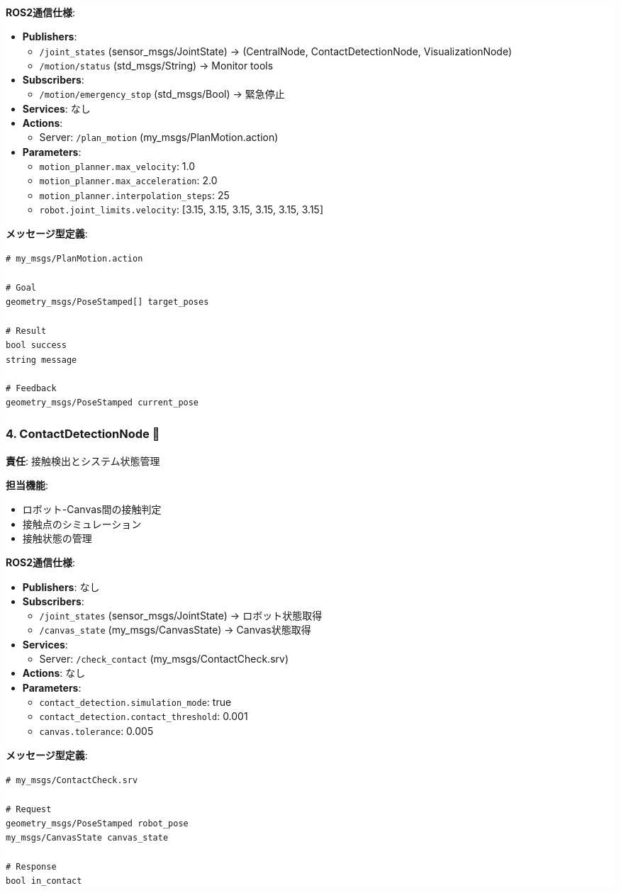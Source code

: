 **ROS2通信仕様**:
- **Publishers**:
  - `/joint_states` (sensor_msgs/JointState) → (CentralNode, ContactDetectionNode, VisualizationNode)
  - `/motion/status` (std_msgs/String) → Monitor tools
- **Subscribers**:
  - `/motion/emergency_stop` (std_msgs/Bool) → 緊急停止
- **Services**: なし
- **Actions**:
  - Server: `/plan_motion` (my_msgs/PlanMotion.action)
- **Parameters**:
  - `motion_planner.max_velocity`: 1.0
  - `motion_planner.max_acceleration`: 2.0
  - `motion_planner.interpolation_steps`: 25
  - `robot.joint_limits.velocity`: [3.15, 3.15, 3.15, 3.15, 3.15, 3.15]

**メッセージ型定義**:
```action
# my_msgs/PlanMotion.action

# Goal
geometry_msgs/PoseStamped[] target_poses

# Result
bool success
string message

# Feedback
geometry_msgs/PoseStamped current_pose
```

### 4. ContactDetectionNode 📍

**責任**: 接触検出とシステム状態管理

**担当機能**:
- ロボット-Canvas間の接触判定
- 接触点のシミュレーション
- 接触状態の管理

**ROS2通信仕様**:
- **Publishers**: なし
- **Subscribers**:
  - `/joint_states` (sensor_msgs/JointState) → ロボット状態取得
  - `/canvas_state` (my_msgs/CanvasState) → Canvas状態取得
- **Services**:
  - Server: `/check_contact` (my_msgs/ContactCheck.srv)
- **Actions**: なし
- **Parameters**:
  - `contact_detection.simulation_mode`: true
  - `contact_detection.contact_threshold`: 0.001
  - `canvas.tolerance`: 0.005

**メッセージ型定義**:
```srv
# my_msgs/ContactCheck.srv

# Request
geometry_msgs/PoseStamped robot_pose
my_msgs/CanvasState canvas_state

# Response
bool in_contact
```
